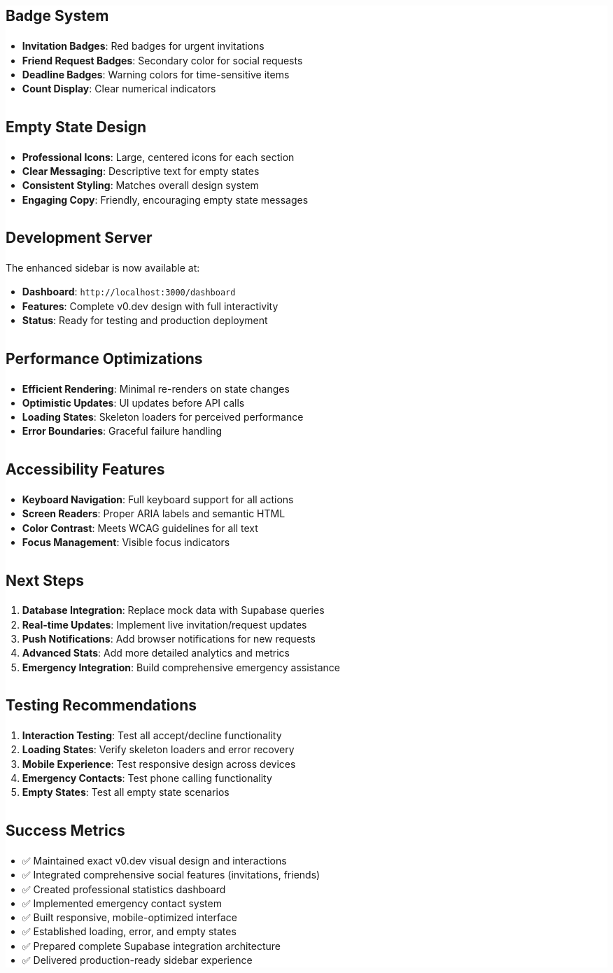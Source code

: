 ## Badge System
- **Invitation Badges**: Red badges for urgent invitations
- **Friend Request Badges**: Secondary color for social requests
- **Deadline Badges**: Warning colors for time-sensitive items
- **Count Display**: Clear numerical indicators

## Empty State Design
- **Professional Icons**: Large, centered icons for each section
- **Clear Messaging**: Descriptive text for empty states
- **Consistent Styling**: Matches overall design system
- **Engaging Copy**: Friendly, encouraging empty state messages

## Development Server
The enhanced sidebar is now available at:
- **Dashboard**: `http://localhost:3000/dashboard`
- **Features**: Complete v0.dev design with full interactivity
- **Status**: Ready for testing and production deployment

## Performance Optimizations
- **Efficient Rendering**: Minimal re-renders on state changes
- **Optimistic Updates**: UI updates before API calls
- **Loading States**: Skeleton loaders for perceived performance
- **Error Boundaries**: Graceful failure handling

## Accessibility Features
- **Keyboard Navigation**: Full keyboard support for all actions
- **Screen Readers**: Proper ARIA labels and semantic HTML
- **Color Contrast**: Meets WCAG guidelines for all text
- **Focus Management**: Visible focus indicators

## Next Steps
1. **Database Integration**: Replace mock data with Supabase queries
2. **Real-time Updates**: Implement live invitation/request updates
3. **Push Notifications**: Add browser notifications for new requests
4. **Advanced Stats**: Add more detailed analytics and metrics
5. **Emergency Integration**: Build comprehensive emergency assistance

## Testing Recommendations
1. **Interaction Testing**: Test all accept/decline functionality
2. **Loading States**: Verify skeleton loaders and error recovery
3. **Mobile Experience**: Test responsive design across devices
4. **Emergency Contacts**: Test phone calling functionality
5. **Empty States**: Test all empty state scenarios

## Success Metrics
- ✅ Maintained exact v0.dev visual design and interactions
- ✅ Integrated comprehensive social features (invitations, friends)
- ✅ Created professional statistics dashboard
- ✅ Implemented emergency contact system
- ✅ Built responsive, mobile-optimized interface
- ✅ Established loading, error, and empty states
- ✅ Prepared complete Supabase integration architecture
- ✅ Delivered production-ready sidebar experience
